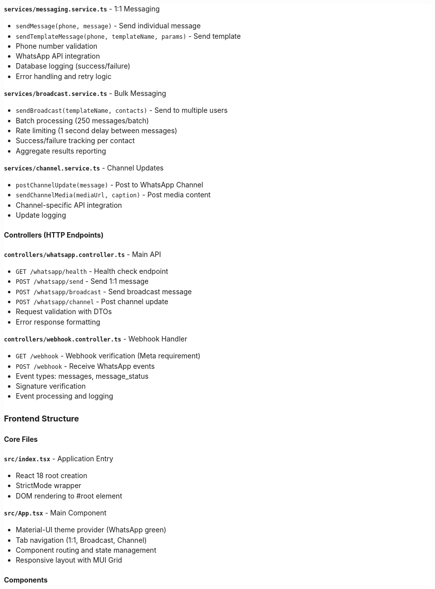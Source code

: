 **`services/messaging.service.ts`** - 1:1 Messaging
- `sendMessage(phone, message)` - Send individual message
- `sendTemplateMessage(phone, templateName, params)` - Send template
- Phone number validation
- WhatsApp API integration
- Database logging (success/failure)
- Error handling and retry logic

**`services/broadcast.service.ts`** - Bulk Messaging
- `sendBroadcast(templateName, contacts)` - Send to multiple users
- Batch processing (250 messages/batch)
- Rate limiting (1 second delay between messages)
- Success/failure tracking per contact
- Aggregate results reporting

**`services/channel.service.ts`** - Channel Updates
- `postChannelUpdate(message)` - Post to WhatsApp Channel
- `sendChannelMedia(mediaUrl, caption)` - Post media content
- Channel-specific API integration
- Update logging

#### Controllers (HTTP Endpoints)

**`controllers/whatsapp.controller.ts`** - Main API
- `GET /whatsapp/health` - Health check endpoint
- `POST /whatsapp/send` - Send 1:1 message
- `POST /whatsapp/broadcast` - Send broadcast message
- `POST /whatsapp/channel` - Post channel update
- Request validation with DTOs
- Error response formatting

**`controllers/webhook.controller.ts`** - Webhook Handler
- `GET /webhook` - Webhook verification (Meta requirement)
- `POST /webhook` - Receive WhatsApp events
- Event types: messages, message_status
- Signature verification
- Event processing and logging

### Frontend Structure

#### Core Files

**`src/index.tsx`** - Application Entry
- React 18 root creation
- StrictMode wrapper
- DOM rendering to #root element

**`src/App.tsx`** - Main Component
- Material-UI theme provider (WhatsApp green)
- Tab navigation (1:1, Broadcast, Channel)
- Component routing and state management
- Responsive layout with MUI Grid

#### Components

